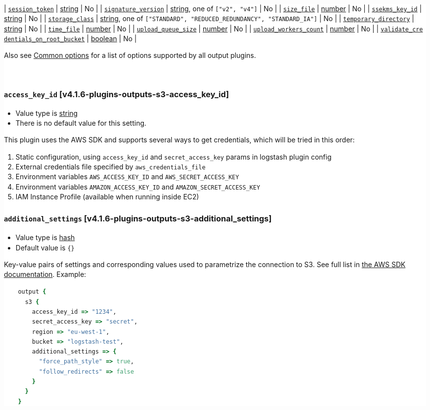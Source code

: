 | [`session_token`](v4-1-6-plugins-outputs-s3.md#v4.1.6-plugins-outputs-s3-session_token) | [string](logstash://reference/configuration-file-structure.md#string) | No |
| [`signature_version`](v4-1-6-plugins-outputs-s3.md#v4.1.6-plugins-outputs-s3-signature_version) | [string](logstash://reference/configuration-file-structure.md#string), one of `["v2", "v4"]` | No |
| [`size_file`](v4-1-6-plugins-outputs-s3.md#v4.1.6-plugins-outputs-s3-size_file) | [number](logstash://reference/configuration-file-structure.md#number) | No |
| [`ssekms_key_id`](v4-1-6-plugins-outputs-s3.md#v4.1.6-plugins-outputs-s3-ssekms_key_id) | [string](logstash://reference/configuration-file-structure.md#string) | No |
| [`storage_class`](v4-1-6-plugins-outputs-s3.md#v4.1.6-plugins-outputs-s3-storage_class) | [string](logstash://reference/configuration-file-structure.md#string), one of `["STANDARD", "REDUCED_REDUNDANCY", "STANDARD_IA"]` | No |
| [`temporary_directory`](v4-1-6-plugins-outputs-s3.md#v4.1.6-plugins-outputs-s3-temporary_directory) | [string](logstash://reference/configuration-file-structure.md#string) | No |
| [`time_file`](v4-1-6-plugins-outputs-s3.md#v4.1.6-plugins-outputs-s3-time_file) | [number](logstash://reference/configuration-file-structure.md#number) | No |
| [`upload_queue_size`](v4-1-6-plugins-outputs-s3.md#v4.1.6-plugins-outputs-s3-upload_queue_size) | [number](logstash://reference/configuration-file-structure.md#number) | No |
| [`upload_workers_count`](v4-1-6-plugins-outputs-s3.md#v4.1.6-plugins-outputs-s3-upload_workers_count) | [number](logstash://reference/configuration-file-structure.md#number) | No |
| [`validate_credentials_on_root_bucket`](v4-1-6-plugins-outputs-s3.md#v4.1.6-plugins-outputs-s3-validate_credentials_on_root_bucket) | [boolean](logstash://reference/configuration-file-structure.md#boolean) | No |

Also see [Common options](v4-1-6-plugins-outputs-s3.md#v4.1.6-plugins-outputs-s3-common-options) for a list of options supported by all output plugins.

 

### `access_key_id` [v4.1.6-plugins-outputs-s3-access_key_id]

* Value type is [string](logstash://reference/configuration-file-structure.md#string)
* There is no default value for this setting.

This plugin uses the AWS SDK and supports several ways to get credentials, which will be tried in this order:

1. Static configuration, using `access_key_id` and `secret_access_key` params in logstash plugin config
2. External credentials file specified by `aws_credentials_file`
3. Environment variables `AWS_ACCESS_KEY_ID` and `AWS_SECRET_ACCESS_KEY`
4. Environment variables `AMAZON_ACCESS_KEY_ID` and `AMAZON_SECRET_ACCESS_KEY`
5. IAM Instance Profile (available when running inside EC2)


### `additional_settings` [v4.1.6-plugins-outputs-s3-additional_settings]

* Value type is [hash](logstash://reference/configuration-file-structure.md#hash)
* Default value is `{}`

Key-value pairs of settings and corresponding values used to parametrize the connection to S3. See full list in [the AWS SDK documentation](https://docs.aws.amazon.com/sdkforruby/api/Aws/S3/Client.md). Example:

```ruby
    output {
      s3 {
        access_key_id => "1234",
        secret_access_key => "secret",
        region => "eu-west-1",
        bucket => "logstash-test",
        additional_settings => {
          "force_path_style" => true,
          "follow_redirects" => false
        }
      }
    }
```
